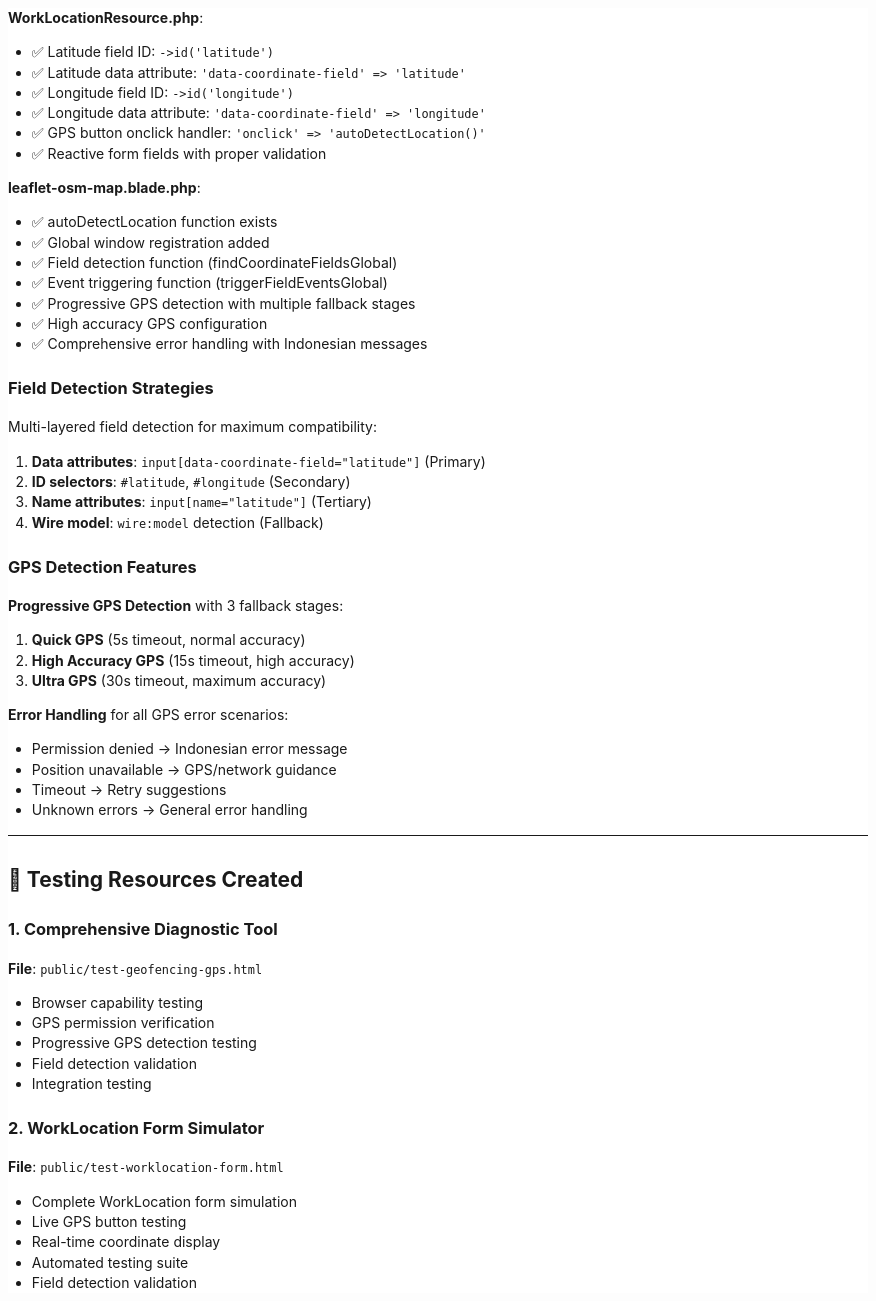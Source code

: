 **WorkLocationResource.php**:
- ✅ Latitude field ID: `->id('latitude')`
- ✅ Latitude data attribute: `'data-coordinate-field' => 'latitude'`  
- ✅ Longitude field ID: `->id('longitude')`
- ✅ Longitude data attribute: `'data-coordinate-field' => 'longitude'`
- ✅ GPS button onclick handler: `'onclick' => 'autoDetectLocation()'`
- ✅ Reactive form fields with proper validation

**leaflet-osm-map.blade.php**:
- ✅ autoDetectLocation function exists
- ✅ Global window registration added  
- ✅ Field detection function (findCoordinateFieldsGlobal)
- ✅ Event triggering function (triggerFieldEventsGlobal)
- ✅ Progressive GPS detection with multiple fallback stages
- ✅ High accuracy GPS configuration
- ✅ Comprehensive error handling with Indonesian messages

### Field Detection Strategies
Multi-layered field detection for maximum compatibility:
1. **Data attributes**: `input[data-coordinate-field="latitude"]` (Primary)
2. **ID selectors**: `#latitude`, `#longitude` (Secondary) 
3. **Name attributes**: `input[name="latitude"]` (Tertiary)
4. **Wire model**: `wire:model` detection (Fallback)

### GPS Detection Features
**Progressive GPS Detection** with 3 fallback stages:
1. **Quick GPS** (5s timeout, normal accuracy)
2. **High Accuracy GPS** (15s timeout, high accuracy)  
3. **Ultra GPS** (30s timeout, maximum accuracy)

**Error Handling** for all GPS error scenarios:
- Permission denied → Indonesian error message
- Position unavailable → GPS/network guidance  
- Timeout → Retry suggestions
- Unknown errors → General error handling

---

## 🧪 Testing Resources Created

### 1. Comprehensive Diagnostic Tool
**File**: `public/test-geofencing-gps.html`
- Browser capability testing
- GPS permission verification
- Progressive GPS detection testing
- Field detection validation
- Integration testing

### 2. WorkLocation Form Simulator  
**File**: `public/test-worklocation-form.html`
- Complete WorkLocation form simulation
- Live GPS button testing
- Real-time coordinate display
- Automated testing suite
- Field detection validation
